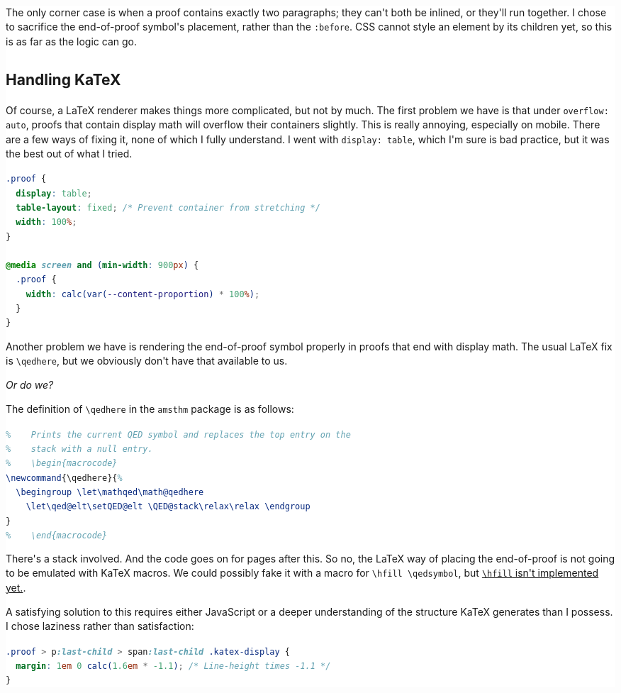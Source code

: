 The only corner case is when a proof contains exactly two paragraphs; they can't both be inlined, or they'll run together. I chose to sacrifice the end-of-proof symbol's placement, rather than the `:before`. CSS cannot style an element by its children yet, so this is as far as the logic can go.

## Handling KaTeX
Of course, a LaTeX renderer makes things more complicated, but not by much. The first problem we have is that under `overflow: auto`, proofs that contain display math will overflow their containers slightly. This is really annoying, especially on mobile. There are a few ways of fixing it, none of which I fully understand. I went with `display: table`, which I'm sure is bad practice, but it was the best out of what I tried.

```css
.proof {
  display: table;
  table-layout: fixed; /* Prevent container from stretching */
  width: 100%;
}

@media screen and (min-width: 900px) {
  .proof {
    width: calc(var(--content-proportion) * 100%);
  }
}
```

Another problem we have is rendering the end-of-proof symbol properly in proofs that end with display math. The usual LaTeX fix is `\qedhere`, but we obviously don't have that available to us.

_Or do we?_

The definition of `\qedhere` in the `amsthm` package is as follows:

```tex
%    Prints the current QED symbol and replaces the top entry on the
%    stack with a null entry.
%    \begin{macrocode}
\newcommand{\qedhere}{%
  \begingroup \let\mathqed\math@qedhere
    \let\qed@elt\setQED@elt \QED@stack\relax\relax \endgroup
}
%    \end{macrocode}
```

There's a stack involved. And the code goes on for pages after this. So no, the LaTeX way of placing the end-of-proof is not going to be emulated with KaTeX macros. We could possibly fake it with a macro for `\hfill \qedsymbol`, but [`\hfill` isn't implemented yet.](https://github.com/KaTeX/KaTeX/issues/164).

A satisfying solution to this requires either JavaScript or a deeper understanding of the structure KaTeX generates than I possess. I chose laziness rather than satisfaction:

```css
.proof > p:last-child > span:last-child .katex-display {
  margin: 1em 0 calc(1.6em * -1.1); /* Line-height times -1.1 */
}
```
